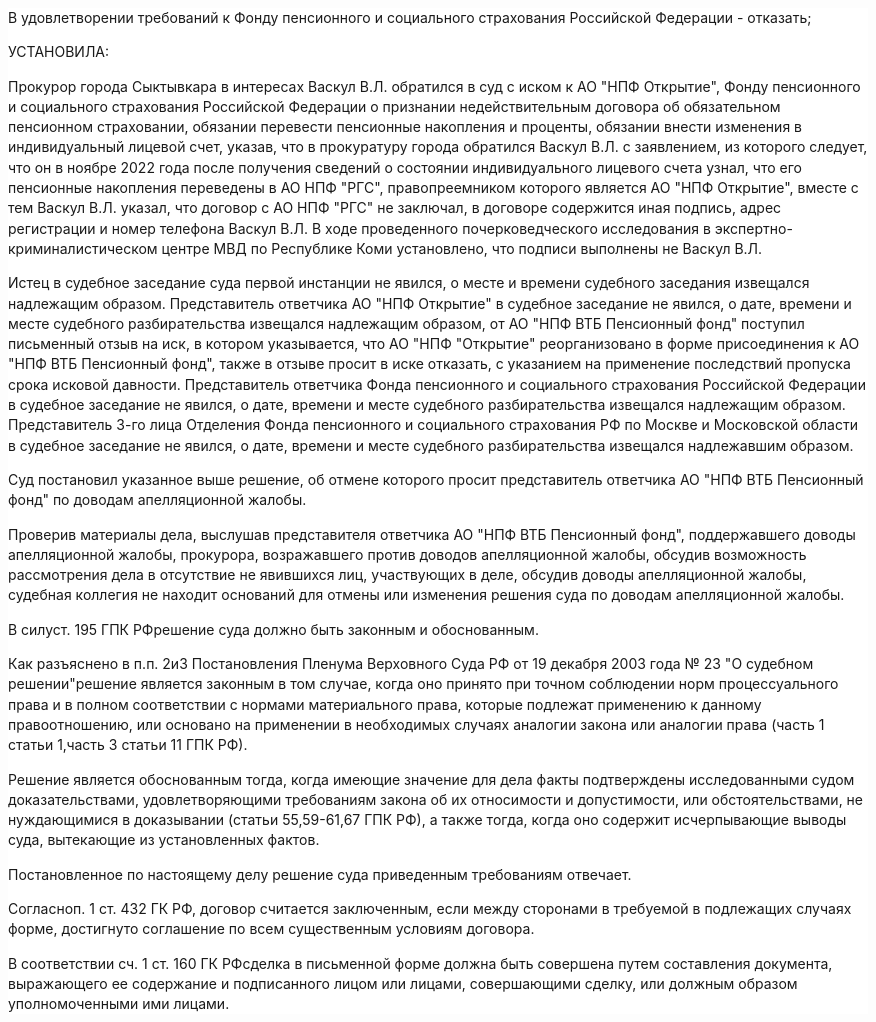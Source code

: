 В удовлетворении требований к Фонду пенсионного и социального страхования Российской Федерации - отказать;

УСТАНОВИЛА:

Прокурор города Сыктывкара в интересах Васкул В.Л. обратился в суд с иском к АО "НПФ Открытие", Фонду пенсионного и социального страхования Российской Федерации о признании недействительным договора об обязательном пенсионном страховании, обязании перевести пенсионные накопления и проценты, обязании внести изменения в индивидуальный лицевой счет, указав, что в прокуратуру города обратился Васкул В.Л. с заявлением, из которого следует, что он в ноябре 2022 года после получения сведений о состоянии индивидуального лицевого счета узнал, что его пенсионные накопления переведены в АО НПФ "РГС", правопреемником которого является АО "НПФ Открытие", вместе с тем Васкул В.Л. указал, что договор с АО НПФ "РГС" не заключал, в договоре содержится иная подпись, адрес регистрации и номер телефона Васкул В.Л. В ходе проведенного почерковедческого исследования в экспертно-криминалистическом центре МВД по Республике Коми установлено, что подписи выполнены не Васкул В.Л.

Истец в судебное заседание суда первой инстанции не явился, о месте и времени судебного заседания извещался надлежащим образом. Представитель ответчика АО "НПФ Открытие" в судебное заседание не явился, о дате, времени и месте судебного разбирательства извещался надлежащим образом, от АО "НПФ ВТБ Пенсионный фонд" поступил письменный отзыв на иск, в котором указывается, что АО "НПФ "Открытие" реорганизовано в форме присоединения к АО "НПФ ВТБ Пенсионный фонд", также в отзыве просит в иске отказать, с указанием на применение последствий пропуска срока исковой давности. Представитель ответчика Фонда пенсионного и социального страхования Российской Федерации в судебное заседание не явился, о дате, времени и месте судебного разбирательства извещался надлежащим образом. Представитель 3-го лица Отделения Фонда пенсионного и социального страхования РФ по Москве и Московской области в судебное заседание не явился, о дате, времени и месте судебного разбирательства извещался надлежавшим образом.

Суд постановил указанное выше решение, об отмене которого просит представитель ответчика АО "НПФ ВТБ Пенсионный фонд" по доводам апелляционной жалобы.

Проверив материалы дела, выслушав представителя ответчика АО "НПФ ВТБ Пенсионный фонд", поддержавшего доводы апелляционной жалобы, прокурора, возражавшего против доводов апелляционной жалобы, обсудив возможность рассмотрения дела в отсутствие не явившихся лиц, участвующих в деле, обсудив доводы апелляционной жалобы, судебная коллегия не находит оснований для отмены или изменения решения суда по доводам апелляционной жалобы.

В силуст. 195 ГПК РФрешение суда должно быть законным и обоснованным.

Как разъяснено в п.п. 2и3 Постановления Пленума Верховного Суда РФ от 19 декабря 2003 года № 23 "О судебном решении"решение является законным в том случае, когда оно принято при точном соблюдении норм процессуального права и в полном соответствии с нормами материального права, которые подлежат применению к данному правоотношению, или основано на применении в необходимых случаях аналогии закона или аналогии права (часть 1 статьи 1,часть 3 статьи 11 ГПК РФ).

Решение является обоснованным тогда, когда имеющие значение для дела факты подтверждены исследованными судом доказательствами, удовлетворяющими требованиям закона об их относимости и допустимости, или обстоятельствами, не нуждающимися в доказывании (статьи 55,59-61,67 ГПК РФ), а также тогда, когда оно содержит исчерпывающие выводы суда, вытекающие из установленных фактов.

Постановленное по настоящему делу решение суда приведенным требованиям отвечает.

Согласноп. 1 ст. 432 ГК РФ, договор считается заключенным, если между сторонами в требуемой в подлежащих случаях форме, достигнуто соглашение по всем существенным условиям договора.

В соответствии сч. 1 ст. 160 ГК РФсделка в письменной форме должна быть совершена путем составления документа, выражающего ее содержание и подписанного лицом или лицами, совершающими сделку, или должным образом уполномоченными ими лицами.
